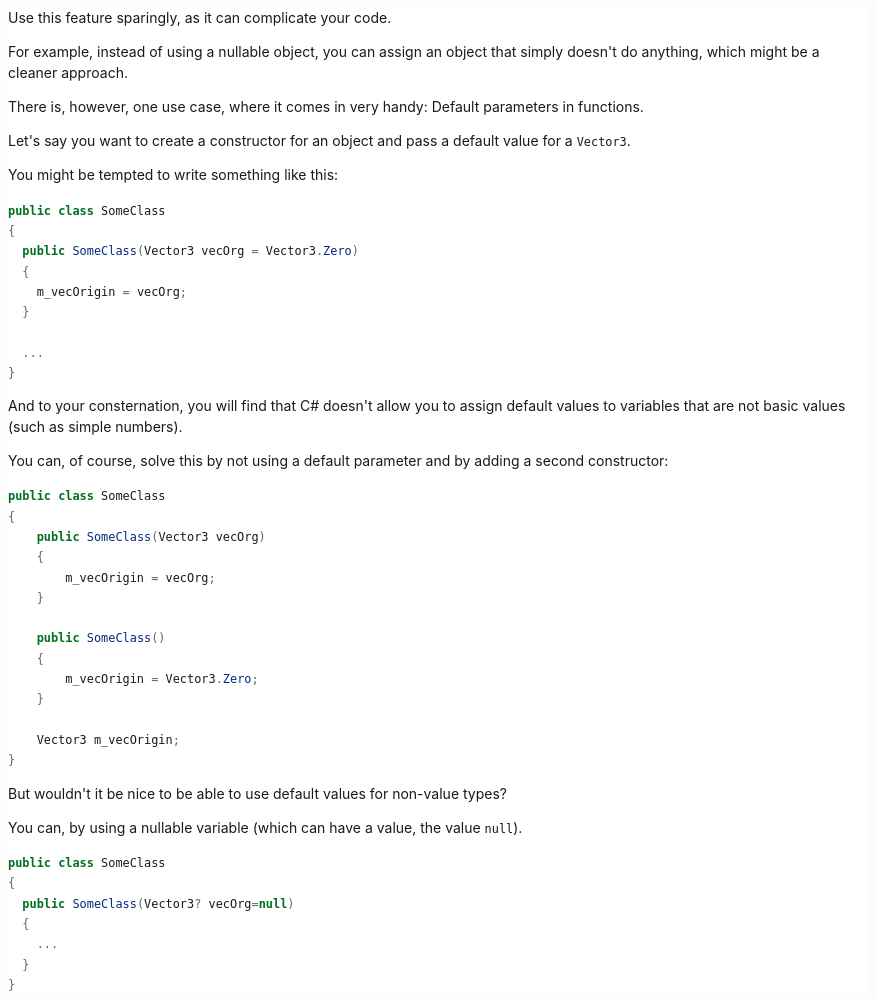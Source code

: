 Use this feature sparingly, as it can complicate your code. 

For example, instead of using a nullable object, you can assign an object that simply doesn't do anything, which might be a cleaner approach.

There is, however, one use case, where it comes in very handy: Default parameters in functions.

Let's say you want to create a constructor for an object and pass a default value for a `Vector3`. 

You might be tempted to write something like this:

```c#
public class SomeClass
{
  public SomeClass(Vector3 vecOrg = Vector3.Zero)
  {
    m_vecOrigin = vecOrg;
  }
  
  ...
}
```

And to your consternation, you will find that C# doesn't allow you to assign default values to variables that are not basic values (such as simple numbers).

You can, of course, solve this by not using a default parameter and by adding a second constructor:

```c#
public class SomeClass
{
    public SomeClass(Vector3 vecOrg)
    {
        m_vecOrigin = vecOrg;
    }

    public SomeClass()
    {
        m_vecOrigin = Vector3.Zero;
    }

    Vector3 m_vecOrigin;
}
```

But wouldn't it be nice to be able to use default values for non-value types?

You can, by using a nullable variable (which can have a value, the value `null`).

```c#
public class SomeClass
{
  public SomeClass(Vector3? vecOrg=null)
  {
    ...
  }
}
```
